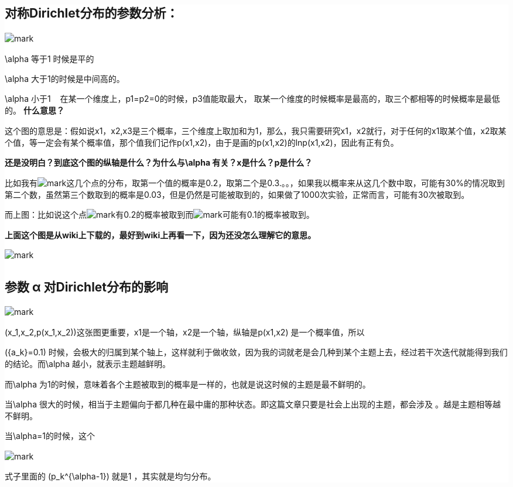 


## 对称Dirichlet分布的参数分析：




![mark](http://pacdb2bfr.bkt.clouddn.com/blog/image/180728/HEHC73d2Bg.png?imageslim)

\alpha 等于1 时候是平的

\alpha 大于1的时候是中间高的。

\alpha 小于1    在某一个维度上，p1=p2=0的时候，p3值能取最大， 取某一个维度的时候概率是最高的，取三个都相等的时候概率是最低的。 **什么意思？**

这个图的意思是：假如说x1，x2,x3是三个概率，三个维度上取加和为1，那么，我只需要研究x1，x2就行，对于任何的x1取某个值，x2取某个值，等一定会有某个概率值，那个值我们记作p(x1,x2)，由于是画的p(x1,x2)的lnp(x1,x2)，因此有正有负。

**还是没明白？到底这个图的纵轴是什么？为什么与\alpha 有关？x是什么？p是什么？**



比如我有![mark](http://pacdb2bfr.bkt.clouddn.com/blog/image/180728/HF7eh92fDk.png?imageslim)这几个点的分布，取第一个值的概率是0.2，取第二个是0.3.。。，如果我以概率来从这几个数中取，可能有30%的情况取到第二个数，虽然第三个数取到的概率是0.03，但是仍然是可能被取到的，如果做了1000次实验，正常而言，可能有30次被取到。

而上图：比如说这个点![mark](http://pacdb2bfr.bkt.clouddn.com/blog/image/180728/EA9690BH1E.png?imageslim)有0.2的概率被取到而![mark](http://pacdb2bfr.bkt.clouddn.com/blog/image/180728/572Ihkg00B.png?imageslim)可能有0.1的概率被取到。

**上面这个图是从wiki上下载的，最好到wiki上再看一下，因为还没怎么理解它的意思。**


![mark](http://pacdb2bfr.bkt.clouddn.com/blog/image/180728/gCC09b4B4C.png?imageslim)




## 参数 α 对Dirichlet分布的影响




![mark](http://pacdb2bfr.bkt.clouddn.com/blog/image/180728/L6ffAkJ1EA.png?imageslim)

\(x_1,x_2,p(x_1,x_2)\)这张图更重要，x1是一个轴，x2是一个轴，纵轴是p(x1,x2) 是一个概率值，所以

\(\{a_k\}=0.1\) 时候，会极大的归属到某个轴上，这样就利于做收敛，因为我的词就老是会几种到某个主题上去，经过若干次迭代就能得到我们的结论。而\alpha 越小，就表示主题越鲜明。

而\alpha 为1的时候，意味着各个主题被取到的概率是一样的，也就是说这时候的主题是最不鲜明的。

当\alpha 很大的时候，相当于主题偏向于都几种在最中庸的那种状态。即这篇文章只要是社会上出现的主题，都会涉及 。越是主题相等越不鲜明。



当\alpha=1的时候，这个


![mark](http://pacdb2bfr.bkt.clouddn.com/blog/image/180728/62LDaFab1I.png?imageslim)

式子里面的 \(p_k^{\alpha-1}\) 就是1 ，其实就是均匀分布。

